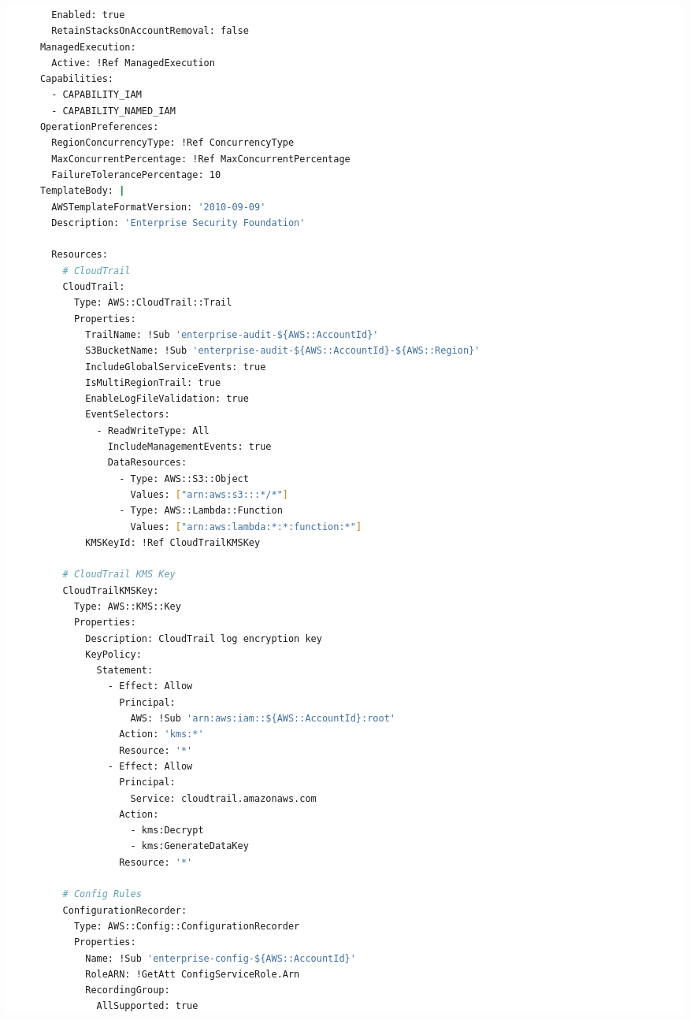 ````bash
        Enabled: true
        RetainStacksOnAccountRemoval: false
      ManagedExecution:
        Active: !Ref ManagedExecution
      Capabilities:
        - CAPABILITY_IAM
        - CAPABILITY_NAMED_IAM
      OperationPreferences:
        RegionConcurrencyType: !Ref ConcurrencyType
        MaxConcurrentPercentage: !Ref MaxConcurrentPercentage
        FailureTolerancePercentage: 10
      TemplateBody: |
        AWSTemplateFormatVersion: '2010-09-09'
        Description: 'Enterprise Security Foundation'

        Resources:
          # CloudTrail
          CloudTrail:
            Type: AWS::CloudTrail::Trail
            Properties:
              TrailName: !Sub 'enterprise-audit-${AWS::AccountId}'
              S3BucketName: !Sub 'enterprise-audit-${AWS::AccountId}-${AWS::Region}'
              IncludeGlobalServiceEvents: true
              IsMultiRegionTrail: true
              EnableLogFileValidation: true
              EventSelectors:
                - ReadWriteType: All
                  IncludeManagementEvents: true
                  DataResources:
                    - Type: AWS::S3::Object
                      Values: ["arn:aws:s3:::*/*"]
                    - Type: AWS::Lambda::Function
                      Values: ["arn:aws:lambda:*:*:function:*"]
              KMSKeyId: !Ref CloudTrailKMSKey

          # CloudTrail KMS Key
          CloudTrailKMSKey:
            Type: AWS::KMS::Key
            Properties:
              Description: CloudTrail log encryption key
              KeyPolicy:
                Statement:
                  - Effect: Allow
                    Principal:
                      AWS: !Sub 'arn:aws:iam::${AWS::AccountId}:root'
                    Action: 'kms:*'
                    Resource: '*'
                  - Effect: Allow
                    Principal:
                      Service: cloudtrail.amazonaws.com
                    Action:
                      - kms:Decrypt
                      - kms:GenerateDataKey
                    Resource: '*'

          # Config Rules
          ConfigurationRecorder:
            Type: AWS::Config::ConfigurationRecorder
            Properties:
              Name: !Sub 'enterprise-config-${AWS::AccountId}'
              RoleARN: !GetAtt ConfigServiceRole.Arn
              RecordingGroup:
                AllSupported: true
````